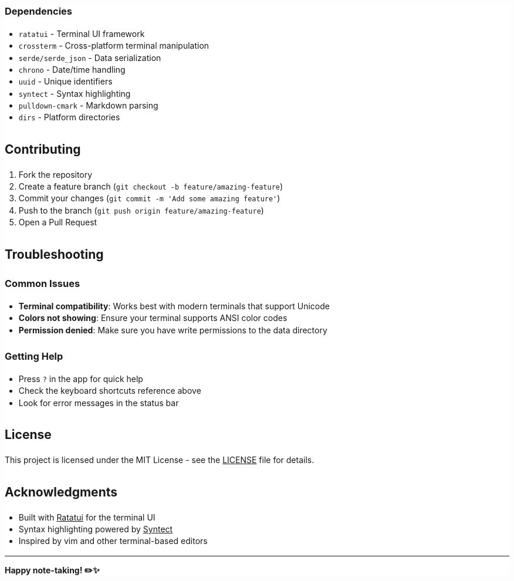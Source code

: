 ### Dependencies
- `ratatui` - Terminal UI framework
- `crossterm` - Cross-platform terminal manipulation
- `serde/serde_json` - Data serialization
- `chrono` - Date/time handling
- `uuid` - Unique identifiers
- `syntect` - Syntax highlighting
- `pulldown-cmark` - Markdown parsing
- `dirs` - Platform directories

## Contributing

1. Fork the repository
2. Create a feature branch (`git checkout -b feature/amazing-feature`)
3. Commit your changes (`git commit -m 'Add some amazing feature'`)
4. Push to the branch (`git push origin feature/amazing-feature`)
5. Open a Pull Request

## Troubleshooting

### Common Issues
- **Terminal compatibility**: Works best with modern terminals that support Unicode
- **Colors not showing**: Ensure your terminal supports ANSI color codes
- **Permission denied**: Make sure you have write permissions to the data directory

### Getting Help
- Press `?` in the app for quick help
- Check the keyboard shortcuts reference above
- Look for error messages in the status bar

## License

This project is licensed under the MIT License - see the [LICENSE](LICENSE) file for details.

## Acknowledgments

- Built with [Ratatui](https://github.com/ratatui-org/ratatui) for the terminal UI
- Syntax highlighting powered by [Syntect](https://github.com/trishume/syntect)
- Inspired by vim and other terminal-based editors

---

**Happy note-taking! ✏️✨**
